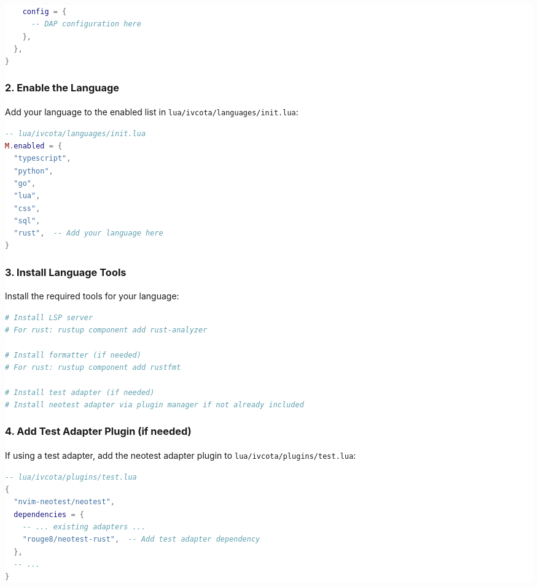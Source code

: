 ```lua
    config = {
      -- DAP configuration here
    },
  },
}
```

### 2. Enable the Language

Add your language to the enabled list in `lua/ivcota/languages/init.lua`:

```lua
-- lua/ivcota/languages/init.lua
M.enabled = {
  "typescript",
  "python",
  "go",
  "lua",
  "css",
  "sql",
  "rust",  -- Add your language here
}
```

### 3. Install Language Tools

Install the required tools for your language:

```bash
# Install LSP server
# For rust: rustup component add rust-analyzer

# Install formatter (if needed)
# For rust: rustup component add rustfmt

# Install test adapter (if needed)
# Install neotest adapter via plugin manager if not already included
```

### 4. Add Test Adapter Plugin (if needed)

If using a test adapter, add the neotest adapter plugin to `lua/ivcota/plugins/test.lua`:

```lua
-- lua/ivcota/plugins/test.lua
{
  "nvim-neotest/neotest",
  dependencies = {
    -- ... existing adapters ...
    "rouge8/neotest-rust",  -- Add test adapter dependency
  },
  -- ...
}
```
